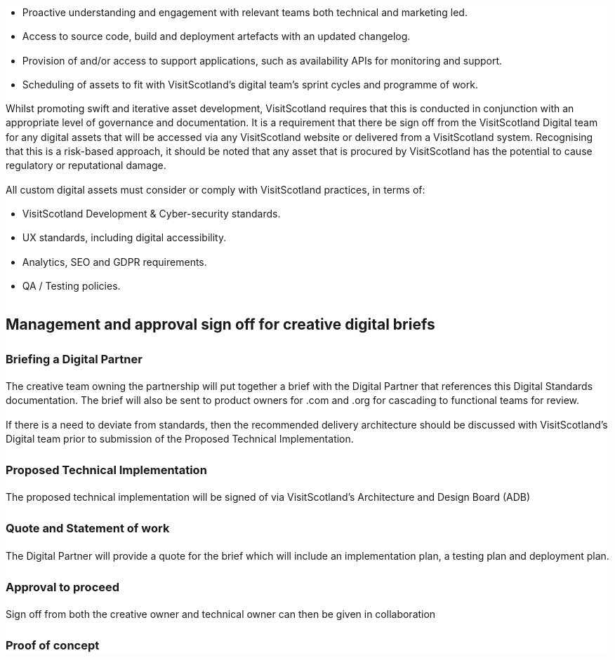 - Proactive understanding and engagement with relevant teams both technical and marketing led.

- Access to source code, build and deployment artefacts with an updated changelog.

- Provision of and/or access to support applications, such as availability APIs for monitoring and support.

- Scheduling of assets to fit with VisitScotland’s digital team’s sprint cycles and programme of work.

Whilst promoting swift and iterative asset development, VisitScotland requires that this is conducted in conjunction with an appropriate level of governance and documentation. It is a requirement that there be sign off from the VisitScotland Digital team for any digital assets that will be accessed via any VisitScotland website or delivered from a VisitScotland system. Recognising that this is a risk-based approach, it should be noted that any asset that is procured by VisitScotland has the potential to cause regulatory or reputational damage.

All custom digital assets must consider or comply with VisitScotland practices, in terms of:

- VisitScotland Development & Cyber-security standards.

- UX standards, including digital accessibility.

- Analytics, SEO and GDPR requirements.

- QA / Testing policies.

## Management and approval sign off for creative digital briefs

### Briefing a Digital Partner

The creative team owning the partnership will put together a brief with the Digital Partner that references this Digital Standards documentation. The brief will also be sent to product owners for .com and .org for cascading to functional teams for review.

If there is a need to deviate from standards, then the recommended delivery architecture should be discussed with VisitScotland’s Digital team prior to submission of the Proposed Technical Implementation.

### Proposed Technical Implementation

The proposed technical implementation will be signed of via VisitScotland’s Architecture and Design Board (ADB)

### Quote and Statement of work

The Digital Partner will provide a quote for the brief which will include an implementation plan, a testing plan and deployment plan.

### Approval to proceed

Sign off from both the creative owner and technical owner can then be given in collaboration

### Proof of concept
